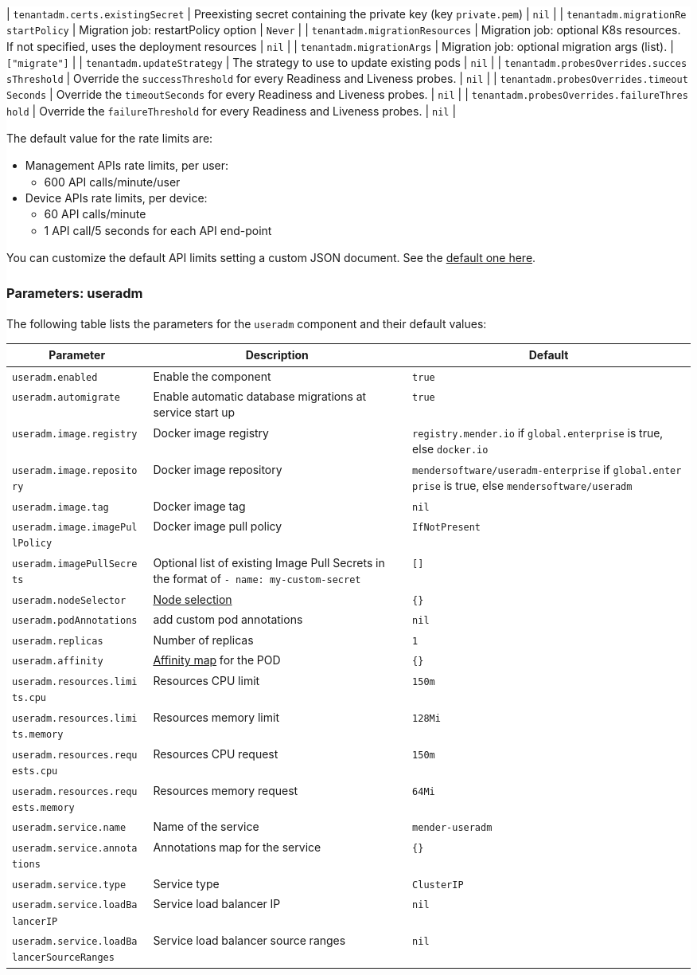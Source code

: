 | `tenantadm.certs.existingSecret` | Preexisting secret containing the private key (key `private.pem`) | `nil` |
| `tenantadm.migrationRestartPolicy` | Migration job: restartPolicy option | `Never` |
| `tenantadm.migrationResources` | Migration job: optional K8s resources. If not specified, uses the deployment resources | `nil` |
| `tenantadm.migrationArgs` | Migration job: optional migration args (list). | `["migrate"]` |
| `tenantadm.updateStrategy` | The strategy to use to update existing pods | `nil` |
| `tenantadm.probesOverrides.successThreshold` | Override the `successThreshold` for every Readiness and Liveness probes. | `nil` |
| `tenantadm.probesOverrides.timeoutSeconds` | Override the `timeoutSeconds` for every Readiness and Liveness probes. | `nil` |
| `tenantadm.probesOverrides.failureThreshold` | Override the `failureThreshold` for every Readiness and Liveness probes. | `nil` |

The default value for the rate limits are:

* Management APIs rate limits, per user:
  * 600 API calls/minute/user
* Device APIs rate limits, per device:
  * 60 API calls/minute
  * 1 API call/5 seconds for each API end-point

You can customize the default API limits setting a custom JSON document. See the [default one here](./mender/templates/tenantadm-deploy.yaml#L82).

### Parameters: useradm

The following table lists the parameters for the `useradm` component and their default values:

| Parameter | Description | Default |
| -------------------------------------------------- | --------------------------------------------------------------------------------------------------------------------------------------------------------- | -------------------------------------------------------- |
| `useradm.enabled` | Enable the component | `true` |
| `useradm.automigrate` | Enable automatic database migrations at service start up | `true` |
| `useradm.image.registry` | Docker image registry | `registry.mender.io` if `global.enterprise` is true, else `docker.io` |
| `useradm.image.repository` | Docker image repository | `mendersoftware/useradm-enterprise` if `global.enterprise` is true, else `mendersoftware/useradm` |
| `useradm.image.tag` | Docker image tag | `nil` |
| `useradm.image.imagePullPolicy` | Docker image pull policy | `IfNotPresent` |
| `useradm.imagePullSecrets` | Optional list of existing Image Pull Secrets in the format of `- name: my-custom-secret` | `[]` |
| `useradm.nodeSelector` | [Node selection](https://kubernetes.io/docs/concepts/scheduling-eviction/assign-pod-node/#nodeselector) | `{}` |
| `useradm.podAnnotations` | add custom pod annotations | `nil` |
| `useradm.replicas` | Number of replicas | `1` |
| `useradm.affinity` | [Affinity map](https://kubernetes.io/docs/concepts/configuration/assign-pod-node/#affinity-and-anti-affinity) for the POD | `{}` |
| `useradm.resources.limits.cpu` | Resources CPU limit | `150m` |
| `useradm.resources.limits.memory` | Resources memory limit | `128Mi` |
| `useradm.resources.requests.cpu` | Resources CPU request | `150m` |
| `useradm.resources.requests.memory` | Resources memory request | `64Mi` |
| `useradm.service.name` | Name of the service | `mender-useradm` |
| `useradm.service.annotations` | Annotations map for the service | `{}` |
| `useradm.service.type` | Service type | `ClusterIP` |
| `useradm.service.loadBalancerIP` | Service load balancer IP | `nil` |
| `useradm.service.loadBalancerSourceRanges` | Service load balancer source ranges | `nil` |